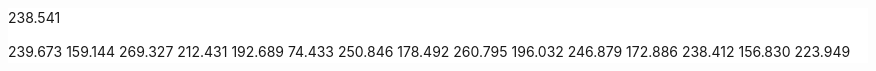 238.541
</td>
</tr>
<tr>
<td>
239.673
</td>
<td>
159.144
</td>
</tr>
<tr>
<td>
269.327
</td>
<td>
212.431
</td>
</tr>
<tr>
<td>
192.689
</td>
<td>
74.433
</td>
</tr>
<tr>
<td>
250.846
</td>
<td>
178.492
</td>
</tr>
<tr>
<td>
260.795
</td>
<td>
196.032
</td>
</tr>
<tr>
<td>
246.879
</td>
<td>
172.886
</td>
</tr>
<tr>
<td>
238.412
</td>
<td>
156.830
</td>
</tr>
<tr>
<td>
223.949
</td>
<td>